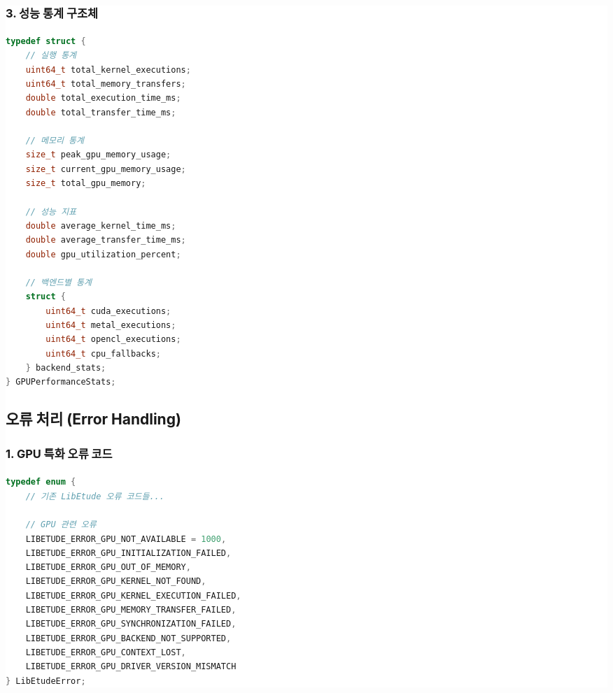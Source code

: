 ### 3. 성능 통계 구조체

```c
typedef struct {
    // 실행 통계
    uint64_t total_kernel_executions;
    uint64_t total_memory_transfers;
    double total_execution_time_ms;
    double total_transfer_time_ms;

    // 메모리 통계
    size_t peak_gpu_memory_usage;
    size_t current_gpu_memory_usage;
    size_t total_gpu_memory;

    // 성능 지표
    double average_kernel_time_ms;
    double average_transfer_time_ms;
    double gpu_utilization_percent;

    // 백엔드별 통계
    struct {
        uint64_t cuda_executions;
        uint64_t metal_executions;
        uint64_t opencl_executions;
        uint64_t cpu_fallbacks;
    } backend_stats;
} GPUPerformanceStats;
```

## 오류 처리 (Error Handling)

### 1. GPU 특화 오류 코드

```c
typedef enum {
    // 기존 LibEtude 오류 코드들...

    // GPU 관련 오류
    LIBETUDE_ERROR_GPU_NOT_AVAILABLE = 1000,
    LIBETUDE_ERROR_GPU_INITIALIZATION_FAILED,
    LIBETUDE_ERROR_GPU_OUT_OF_MEMORY,
    LIBETUDE_ERROR_GPU_KERNEL_NOT_FOUND,
    LIBETUDE_ERROR_GPU_KERNEL_EXECUTION_FAILED,
    LIBETUDE_ERROR_GPU_MEMORY_TRANSFER_FAILED,
    LIBETUDE_ERROR_GPU_SYNCHRONIZATION_FAILED,
    LIBETUDE_ERROR_GPU_BACKEND_NOT_SUPPORTED,
    LIBETUDE_ERROR_GPU_CONTEXT_LOST,
    LIBETUDE_ERROR_GPU_DRIVER_VERSION_MISMATCH
} LibEtudeError;
```
